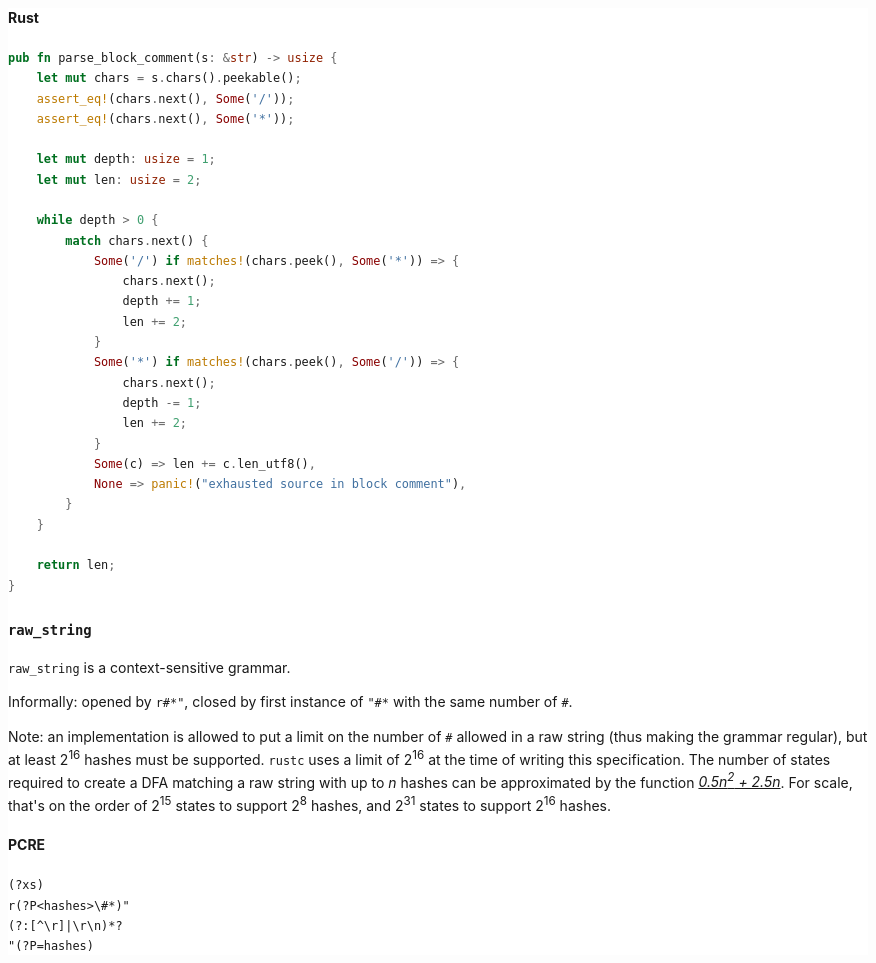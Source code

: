 #### Rust



```rust
pub fn parse_block_comment(s: &str) -> usize {
    let mut chars = s.chars().peekable();
    assert_eq!(chars.next(), Some('/'));
    assert_eq!(chars.next(), Some('*'));

    let mut depth: usize = 1;
    let mut len: usize = 2;

    while depth > 0 {
        match chars.next() {
            Some('/') if matches!(chars.peek(), Some('*')) => {
                chars.next();
                depth += 1;
                len += 2;
            }
            Some('*') if matches!(chars.peek(), Some('/')) => {
                chars.next();
                depth -= 1;
                len += 2;
            }
            Some(c) => len += c.len_utf8(),
            None => panic!("exhausted source in block comment"),
        }
    }

    return len;
}
```

### `raw_string`

`raw_string` is a context-sensitive grammar.

Informally: opened by `r#*"`, closed by first instance of `"#*` with the same number of `#`.

Note: an implementation is allowed to put a limit on the number of `#` allowed in a raw string
(thus making the grammar regular), but at least 2<sup>16</sup> hashes must be supported.
`rustc` uses a limit of 2<sup>16</sup> at the time of writing this specification.
The number of states required to create a DFA matching a raw string with up to _n_ hashes
can be approximated by the function [_0.5n<sup>2</sup> + 2.5n_][state-fn].
For scale, that's on the order of 2<sup>15</sup> states to support 2<sup>8</sup> hashes,
and 2<sup>31</sup> states to support 2<sup>16</sup> hashes.



  [state-fn]: <https://www.wolframalpha.com/input/?i=2n%2BSum%5Bx%2C%7Bx%2C1%2Cn%7D%5D>

#### PCRE

```regex
(?xs)
r(?P<hashes>\#*)"
(?:[^\r]|\r\n)*?
"(?P=hashes)
```


  [regex crate]: https://docs.rs/regex/1.3.6/regex/
  [PCRE]: <https://www.pcre.org/>
  [EBNF]: <https://en.wikipedia.org/wiki/Extended_Backus–Naur_form>